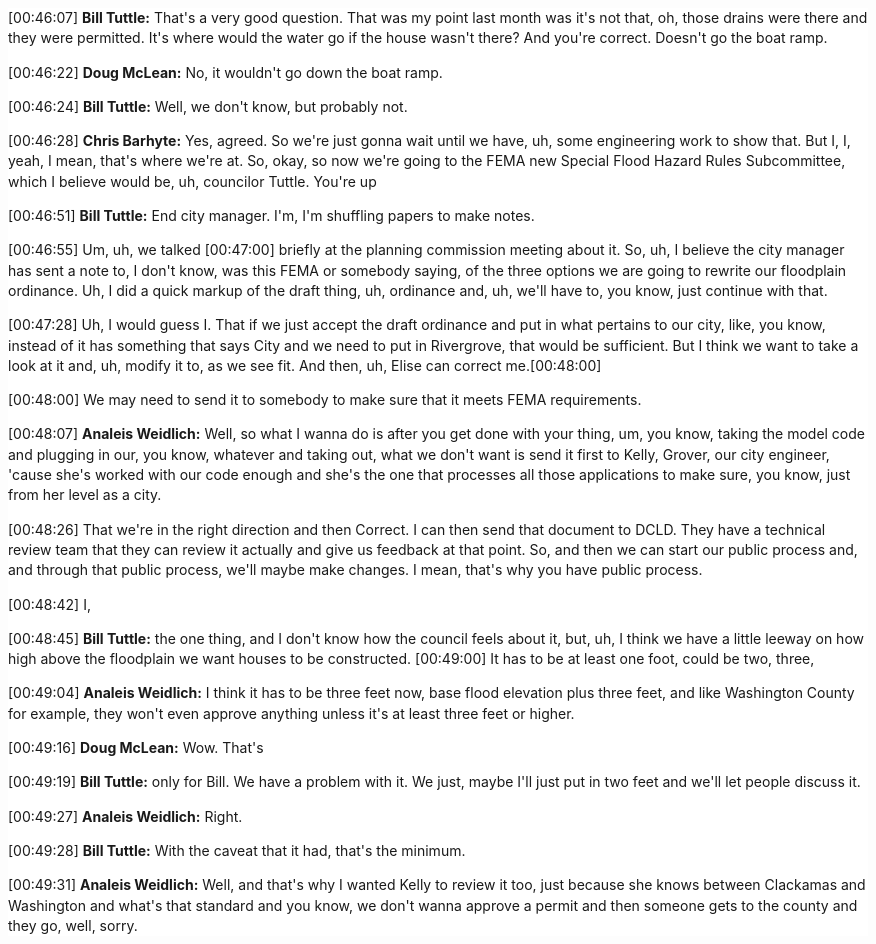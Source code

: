[00:46:07] **Bill Tuttle:** That's a very good question. That was my point last month was it's not that, oh, those drains were there and they were permitted. It's where would the water go if the house wasn't there? And you're correct. Doesn't go the boat ramp. 

[00:46:22] **Doug McLean:** No, it wouldn't go down the boat ramp. 

[00:46:24] **Bill Tuttle:** Well, we don't know, but probably not.

[00:46:28] **Chris Barhyte:** Yes, agreed. So we're just gonna wait until we have, uh, some engineering work to show that. But I, I, yeah, I mean, that's where we're at. So, okay, so now we're going to the FEMA new Special Flood Hazard Rules Subcommittee, which I believe would be, uh, councilor Tuttle. You're up 

[00:46:51] **Bill Tuttle:** End city manager. I'm, I'm shuffling papers to make notes.

[00:46:55] Um, uh, we talked [00:47:00] briefly at the planning commission meeting about it. So, uh, I believe the city manager has sent a note to, I don't know, was this FEMA or somebody saying, of the three options we are going to rewrite our floodplain ordinance. Uh, I did a quick markup of the draft thing, uh, ordinance and, uh, we'll have to, you know, just continue with that.

[00:47:28] Uh, I would guess I. That if we just accept the draft ordinance and put in what pertains to our city, like, you know, instead of it has something that says City and we need to put in Rivergrove, that would be sufficient. But I think we want to take a look at it and, uh, modify it to, as we see fit. And then, uh, Elise can correct me.[00:48:00] 

[00:48:00] We may need to send it to somebody to make sure that it meets FEMA requirements. 

[00:48:07] **Analeis Weidlich:** Well, so what I wanna do is after you get done with your thing, um, you know, taking the model code and plugging in our, you know, whatever and taking out, what we don't want is send it first to Kelly, Grover, our city engineer, 'cause she's worked with our code enough and she's the one that processes all those applications to make sure, you know, just from her level as a city.

[00:48:26] That we're in the right direction and then Correct. I can then send that document to DCLD. They have a technical review team that they can review it actually and give us feedback at that point. So, and then we can start our public process and, and through that public process, we'll maybe make changes. I mean, that's why you have public process.

[00:48:42] I, 

[00:48:45] **Bill Tuttle:** the one thing, and I don't know how the council feels about it, but, uh, I think we have a little leeway on how high above the floodplain we want houses to be constructed. [00:49:00] It has to be at least one foot, could be two, three, 

[00:49:04] **Analeis Weidlich:** I think it has to be three feet now, base flood elevation plus three feet, and like Washington County for example, they won't even approve anything unless it's at least three feet or higher.

[00:49:16] **Doug McLean:** Wow. That's 

[00:49:19] **Bill Tuttle:** only for Bill. We have a problem with it. We just, maybe I'll just put in two feet and we'll let people discuss it. 

[00:49:27] **Analeis Weidlich:** Right. 

[00:49:28] **Bill Tuttle:** With the caveat that it had, that's the minimum. 

[00:49:31] **Analeis Weidlich:** Well, and that's why I wanted Kelly to review it too, just because she knows between Clackamas and Washington and what's that standard and you know, we don't wanna approve a permit and then someone gets to the county and they go, well, sorry.
